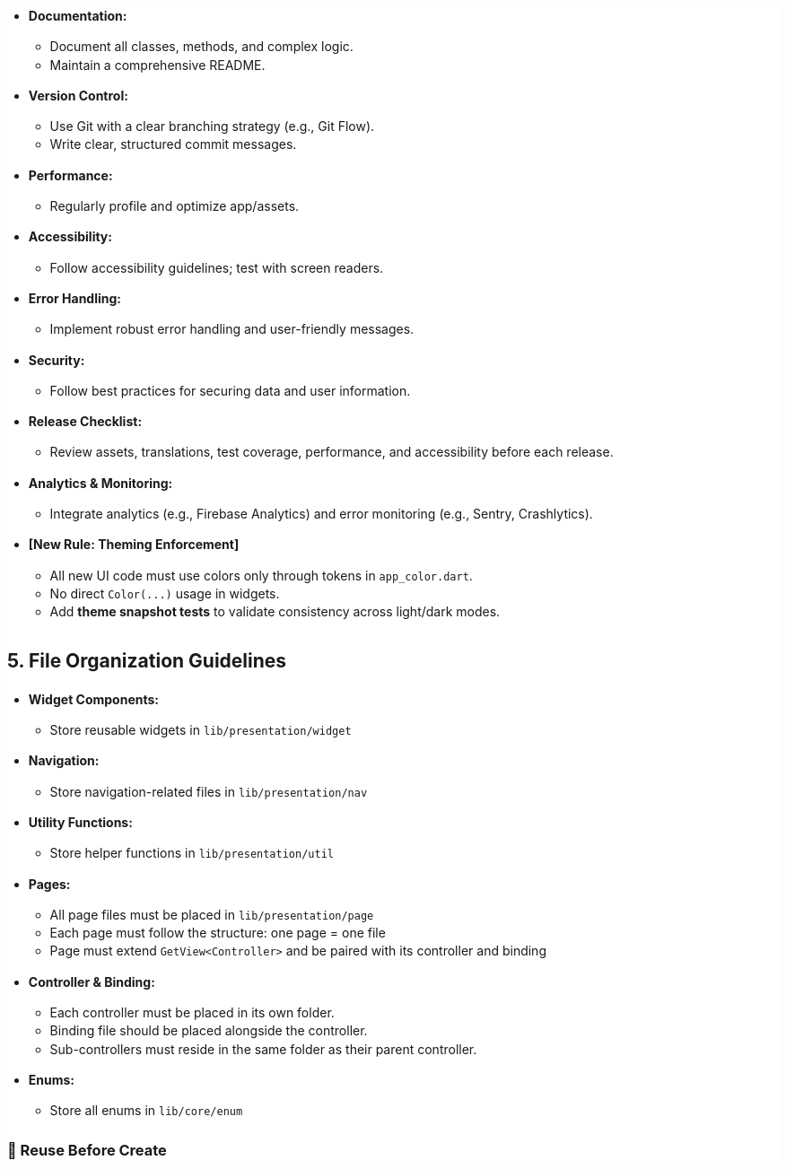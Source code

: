 - **Documentation:**  
  - Document all classes, methods, and complex logic.  
  - Maintain a comprehensive README.

- **Version Control:**  
  - Use Git with a clear branching strategy (e.g., Git Flow).  
  - Write clear, structured commit messages.

- **Performance:**  
  - Regularly profile and optimize app/assets.

- **Accessibility:**  
  - Follow accessibility guidelines; test with screen readers.

- **Error Handling:**  
  - Implement robust error handling and user-friendly messages.

- **Security:**  
  - Follow best practices for securing data and user information.

- **Release Checklist:**  
  - Review assets, translations, test coverage, performance, and accessibility before each release.

- **Analytics & Monitoring:**  
  - Integrate analytics (e.g., Firebase Analytics) and error monitoring (e.g., Sentry, Crashlytics).

- **[New Rule: Theming Enforcement]**  
  - All new UI code must use colors only through tokens in `app_color.dart`.  
  - No direct `Color(...)` usage in widgets.  
  - Add **theme snapshot tests** to validate consistency across light/dark modes.

## 5. File Organization Guidelines

- **Widget Components:**  
  - Store reusable widgets in `lib/presentation/widget`

- **Navigation:**  
  - Store navigation-related files in `lib/presentation/nav`

- **Utility Functions:**  
  - Store helper functions in `lib/presentation/util`

- **Pages:**  
  - All page files must be placed in `lib/presentation/page`  
  - Each page must follow the structure: one page = one file  
  - Page must extend `GetView<Controller>` and be paired with its controller and binding

- **Controller & Binding:**  
  - Each controller must be placed in its own folder.  
  - Binding file should be placed alongside the controller.  
  - Sub-controllers must reside in the same folder as their parent controller.

- **Enums:**  
  - Store all enums in `lib/core/enum`

### 🔁 Reuse Before Create
